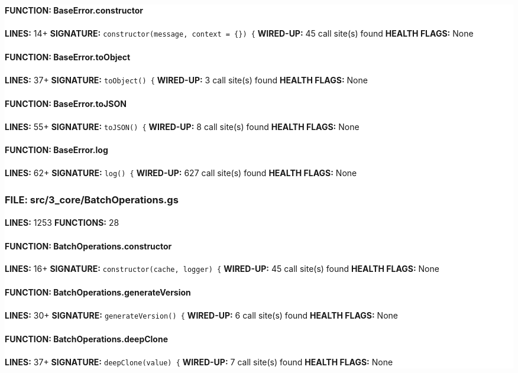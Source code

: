 
#### FUNCTION: BaseError.constructor
**LINES:** 14+
**SIGNATURE:** `constructor(message, context = {}) {`
**WIRED-UP:** 45 call site(s) found
**HEALTH FLAGS:** None


#### FUNCTION: BaseError.toObject
**LINES:** 37+
**SIGNATURE:** `toObject() {`
**WIRED-UP:** 3 call site(s) found
**HEALTH FLAGS:** None


#### FUNCTION: BaseError.toJSON
**LINES:** 55+
**SIGNATURE:** `toJSON() {`
**WIRED-UP:** 8 call site(s) found
**HEALTH FLAGS:** None


#### FUNCTION: BaseError.log
**LINES:** 62+
**SIGNATURE:** `log() {`
**WIRED-UP:** 627 call site(s) found
**HEALTH FLAGS:** None


### FILE: src/3_core/BatchOperations.gs
**LINES:** 1253
**FUNCTIONS:** 28


#### FUNCTION: BatchOperations.constructor
**LINES:** 16+
**SIGNATURE:** `constructor(cache, logger) {`
**WIRED-UP:** 45 call site(s) found
**HEALTH FLAGS:** None


#### FUNCTION: BatchOperations.generateVersion
**LINES:** 30+
**SIGNATURE:** `generateVersion() {`
**WIRED-UP:** 6 call site(s) found
**HEALTH FLAGS:** None


#### FUNCTION: BatchOperations.deepClone
**LINES:** 37+
**SIGNATURE:** `deepClone(value) {`
**WIRED-UP:** 7 call site(s) found
**HEALTH FLAGS:** None

